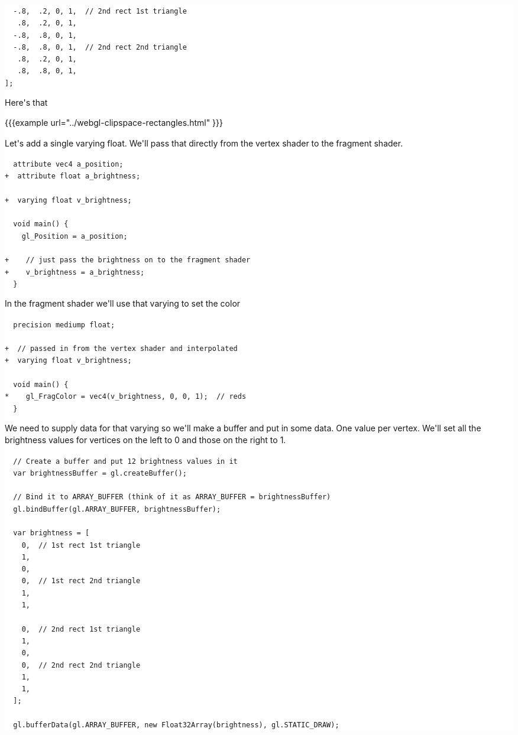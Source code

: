       -.8,  .2, 0, 1,  // 2nd rect 1st triangle
       .8,  .2, 0, 1,
      -.8,  .8, 0, 1,
      -.8,  .8, 0, 1,  // 2nd rect 2nd triangle
       .8,  .2, 0, 1,
       .8,  .8, 0, 1,
    ];

Here's that

{{{example url="../webgl-clipspace-rectangles.html" }}}

Let's add a single varying float. We'll pass that directly
from the vertex shader to the fragment shader.

      attribute vec4 a_position;
    +  attribute float a_brightness;

    +  varying float v_brightness;

      void main() {
        gl_Position = a_position;

    +    // just pass the brightness on to the fragment shader
    +    v_brightness = a_brightness;
      }

In the fragment shader we'll use that varying to set the color

      precision mediump float;

    +  // passed in from the vertex shader and interpolated
    +  varying float v_brightness;  

      void main() {
    *    gl_FragColor = vec4(v_brightness, 0, 0, 1);  // reds
      }

We need to supply data for that varying so we'll make a buffer and
put in some data. One value per vertex. We'll set all the brightness
values for vertices on the left to 0 and those on the right to 1.

```
  // Create a buffer and put 12 brightness values in it
  var brightnessBuffer = gl.createBuffer();

  // Bind it to ARRAY_BUFFER (think of it as ARRAY_BUFFER = brightnessBuffer)
  gl.bindBuffer(gl.ARRAY_BUFFER, brightnessBuffer);

  var brightness = [
    0,  // 1st rect 1st triangle
    1, 
    0, 
    0,  // 1st rect 2nd triangle
    1, 
    1, 

    0,  // 2nd rect 1st triangle
    1, 
    0, 
    0,  // 2nd rect 2nd triangle
    1, 
    1, 
  ];
  
  gl.bufferData(gl.ARRAY_BUFFER, new Float32Array(brightness), gl.STATIC_DRAW);
```

